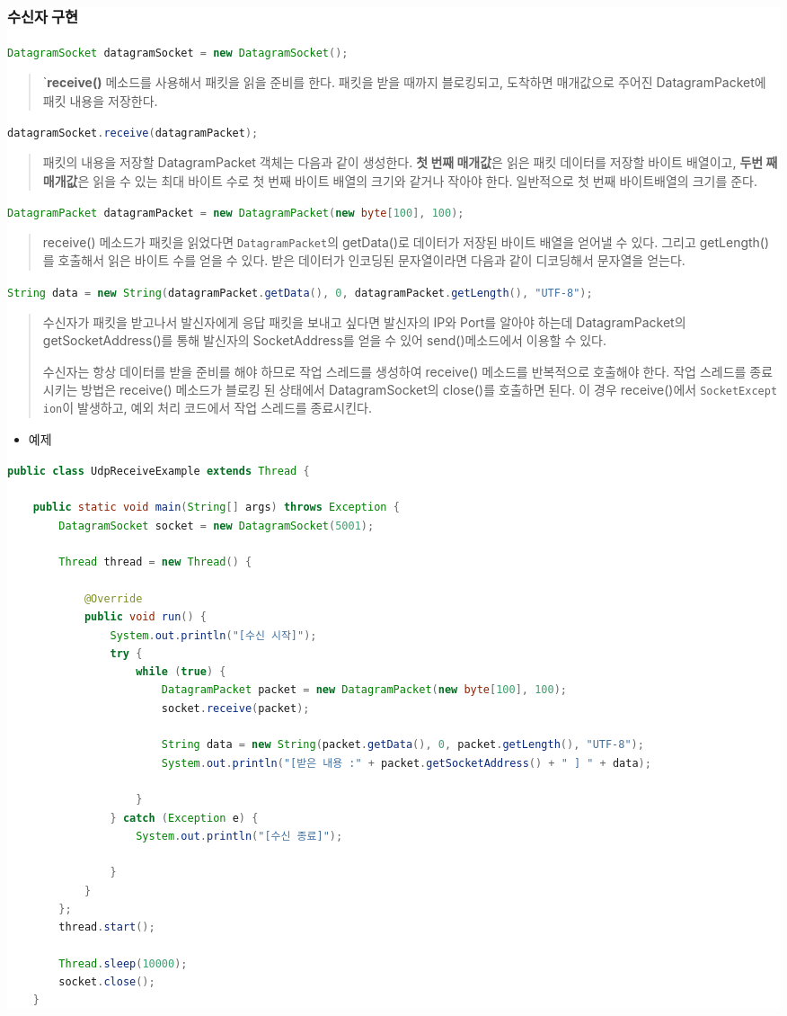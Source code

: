 

### 수신자 구현 

```java
DatagramSocket datagramSocket = new DatagramSocket();
```

> `**receive()** 메소드를 사용해서 패킷을 읽을 준비를 한다. 패킷을 받을 때까지 블로킹되고, 도착하면 매개값으로 주어진 DatagramPacket에 패킷 내용을 저장한다.

```java
datagramSocket.receive(datagramPacket);
```

> 패킷의 내용을 저장할 DatagramPacket 객체는 다음과 같이 생성한다. **첫 번째 매개값**은 읽은 패킷 데이터를 저장할 바이트 배열이고, **두번 째 매개값**은 읽을 수 있는 최대 바이트 수로 첫 번째 바이트 배열의 크기와 같거나 작아야 한다. 일반적으로 첫 번째 바이트배열의 크기를 준다.

```java
DatagramPacket datagramPacket = new DatagramPacket(new byte[100], 100);
```

> receive() 메소드가 패킷을 읽었다면 `DatagramPacket`의 getData()로 데이터가 저장된 바이트 배열을 얻어낼 수 있다. 그리고 getLength()를 호출해서 읽은 바이트 수를 얻을 수 있다. 받은 데이터가 인코딩된 문자열이라면 다음과 같이 디코딩해서 문자열을 얻는다.

```java
String data = new String(datagramPacket.getData(), 0, datagramPacket.getLength(), "UTF-8");
```

> 수신자가 패킷을 받고나서 발신자에게 응답 패킷을 보내고 싶다면 발신자의 IP와 Port를 알아야 하는데 DatagramPacket의 getSocketAddress()를 통해 발신자의 SocketAddress를 얻을 수 있어 send()메소드에서 이용할 수 있다.  
>
> 수신자는 항상 데이터를 받을 준비를 해야 하므로 작업 스레드를 생성하여 receive() 메소드를 반복적으로 호출해야 한다. 작업 스레드를 종료 시키는 방법은 receive() 메소드가 블로킹 된 상태에서 DatagramSocket의 close()를 호출하면 된다. 이 경우 receive()에서 `SocketException`이 발생하고, 예외 처리 코드에서 작업 스레드를 종료시킨다.



* 예제

```java
public class UdpReceiveExample extends Thread {

    public static void main(String[] args) throws Exception {
        DatagramSocket socket = new DatagramSocket(5001);

        Thread thread = new Thread() {

            @Override
            public void run() {
                System.out.println("[수신 시작]");
                try {
                    while (true) {
                        DatagramPacket packet = new DatagramPacket(new byte[100], 100);
                        socket.receive(packet);

                        String data = new String(packet.getData(), 0, packet.getLength(), "UTF-8");
                        System.out.println("[받은 내용 :" + packet.getSocketAddress() + " ] " + data);

                    }
                } catch (Exception e) {
                    System.out.println("[수신 종료]");

                }
            }
        };
        thread.start();

        Thread.sleep(10000);
        socket.close();
    }
```